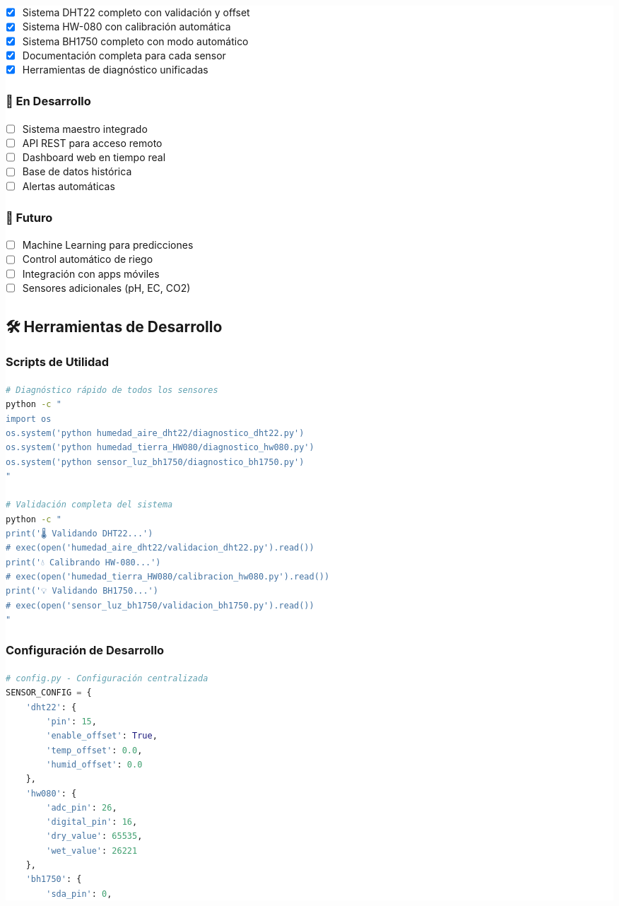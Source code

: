 - [x] Sistema DHT22 completo con validación y offset
- [x] Sistema HW-080 con calibración automática
- [x] Sistema BH1750 completo con modo automático
- [x] Documentación completa para cada sensor
- [x] Herramientas de diagnóstico unificadas

### 🔄 En Desarrollo

- [ ] Sistema maestro integrado
- [ ] API REST para acceso remoto
- [ ] Dashboard web en tiempo real
- [ ] Base de datos histórica
- [ ] Alertas automáticas

### 🎯 Futuro

- [ ] Machine Learning para predicciones
- [ ] Control automático de riego
- [ ] Integración con apps móviles
- [ ] Sensores adicionales (pH, EC, CO2)

## 🛠️ Herramientas de Desarrollo

### Scripts de Utilidad

```bash
# Diagnóstico rápido de todos los sensores
python -c "
import os
os.system('python humedad_aire_dht22/diagnostico_dht22.py')
os.system('python humedad_tierra_HW080/diagnostico_hw080.py')
os.system('python sensor_luz_bh1750/diagnostico_bh1750.py')
"

# Validación completa del sistema
python -c "
print('🌡️ Validando DHT22...')
# exec(open('humedad_aire_dht22/validacion_dht22.py').read())
print('💧 Calibrando HW-080...')
# exec(open('humedad_tierra_HW080/calibracion_hw080.py').read())
print('💡 Validando BH1750...')
# exec(open('sensor_luz_bh1750/validacion_bh1750.py').read())
"
```

### Configuración de Desarrollo

```python
# config.py - Configuración centralizada
SENSOR_CONFIG = {
    'dht22': {
        'pin': 15,
        'enable_offset': True,
        'temp_offset': 0.0,
        'humid_offset': 0.0
    },
    'hw080': {
        'adc_pin': 26,
        'digital_pin': 16,
        'dry_value': 65535,
        'wet_value': 26221
    },
    'bh1750': {
        'sda_pin': 0,
```